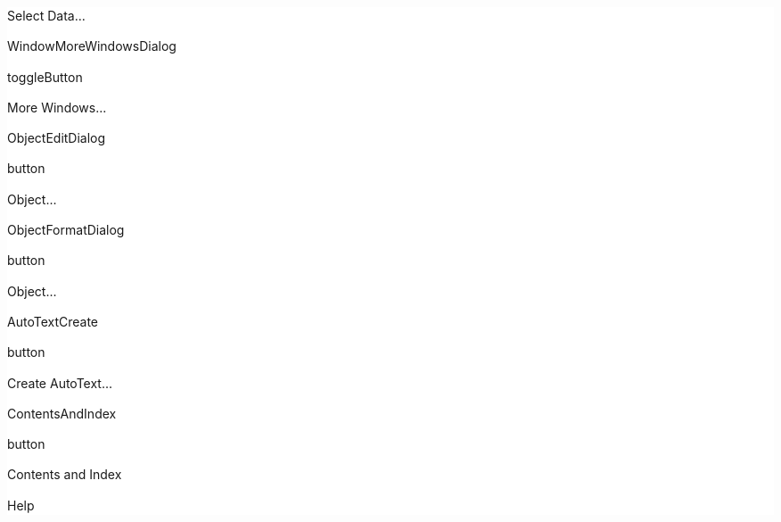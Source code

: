   </td>
  <td>
  <p>Select Data...</p>
  </td>
 </tr>
 <tr>
  <td>
  <p>WindowMoreWindowsDialog</p>
  </td>
  <td>
  <p>toggleButton</p>
  </td>
  <td>
  <p>More Windows...</p>
  </td>
 </tr>
 <tr>
  <td>
  <p>ObjectEditDialog</p>
  </td>
  <td>
  <p>button</p>
  </td>
  <td>
  <p>Object...</p>
  </td>
 </tr>
 <tr>
  <td>
  <p>ObjectFormatDialog</p>
  </td>
  <td>
  <p>button</p>
  </td>
  <td>
  <p>Object...</p>
  </td>
 </tr>
 <tr>
  <td>
  <p>AutoTextCreate</p>
  </td>
  <td>
  <p>button</p>
  </td>
  <td>
  <p>Create AutoText...</p>
  </td>
 </tr>
 <tr>
  <td>
  <p>ContentsAndIndex</p>
  </td>
  <td>
  <p>button</p>
  </td>
  <td>
  <p>Contents and Index</p>
  </td>
 </tr>
 <tr>
  <td>
  <p>Help</p>
  </td>